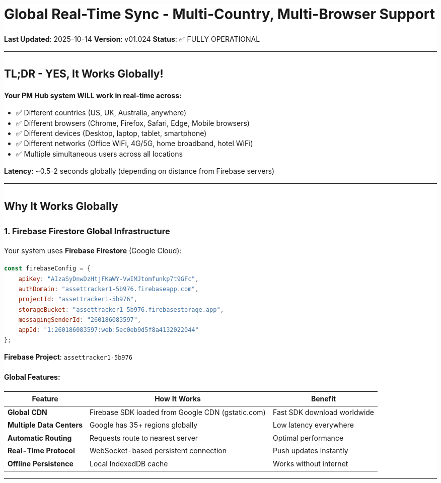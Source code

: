 # Global Real-Time Sync - Multi-Country, Multi-Browser Support

**Last Updated**: 2025-10-14
**Version**: v01.024
**Status**: ✅ FULLY OPERATIONAL

---

## TL;DR - YES, It Works Globally!

**Your PM Hub system WILL work in real-time across:**
- ✅ Different countries (US, UK, Australia, anywhere)
- ✅ Different browsers (Chrome, Firefox, Safari, Edge, Mobile browsers)
- ✅ Different devices (Desktop, laptop, tablet, smartphone)
- ✅ Different networks (Office WiFi, 4G/5G, home broadband, hotel WiFi)
- ✅ Multiple simultaneous users across all locations

**Latency**: ~0.5-2 seconds globally (depending on distance from Firebase servers)

---

## Why It Works Globally

### 1. Firebase Firestore Global Infrastructure

Your system uses **Firebase Firestore** (Google Cloud):

```javascript
const firebaseConfig = {
    apiKey: "AIzaSyDnwDzHtjFKaWY-VwIMJtomfunkp7t9GFc",
    authDomain: "assettracker1-5b976.firebaseapp.com",
    projectId: "assettracker1-5b976",
    storageBucket: "assettracker1-5b976.firebasestorage.app",
    messagingSenderId: "260186083597",
    appId: "1:260186083597:web:5ec0eb9d5f8a4132022044"
};
```

**Firebase Project**: `assettracker1-5b976`

#### Global Features:

| Feature | How It Works | Benefit |
|---------|--------------|---------|
| **Global CDN** | Firebase SDK loaded from Google CDN (gstatic.com) | Fast SDK download worldwide |
| **Multiple Data Centers** | Google has 35+ regions globally | Low latency everywhere |
| **Automatic Routing** | Requests route to nearest server | Optimal performance |
| **Real-Time Protocol** | WebSocket-based persistent connection | Push updates instantly |
| **Offline Persistence** | Local IndexedDB cache | Works without internet |

---